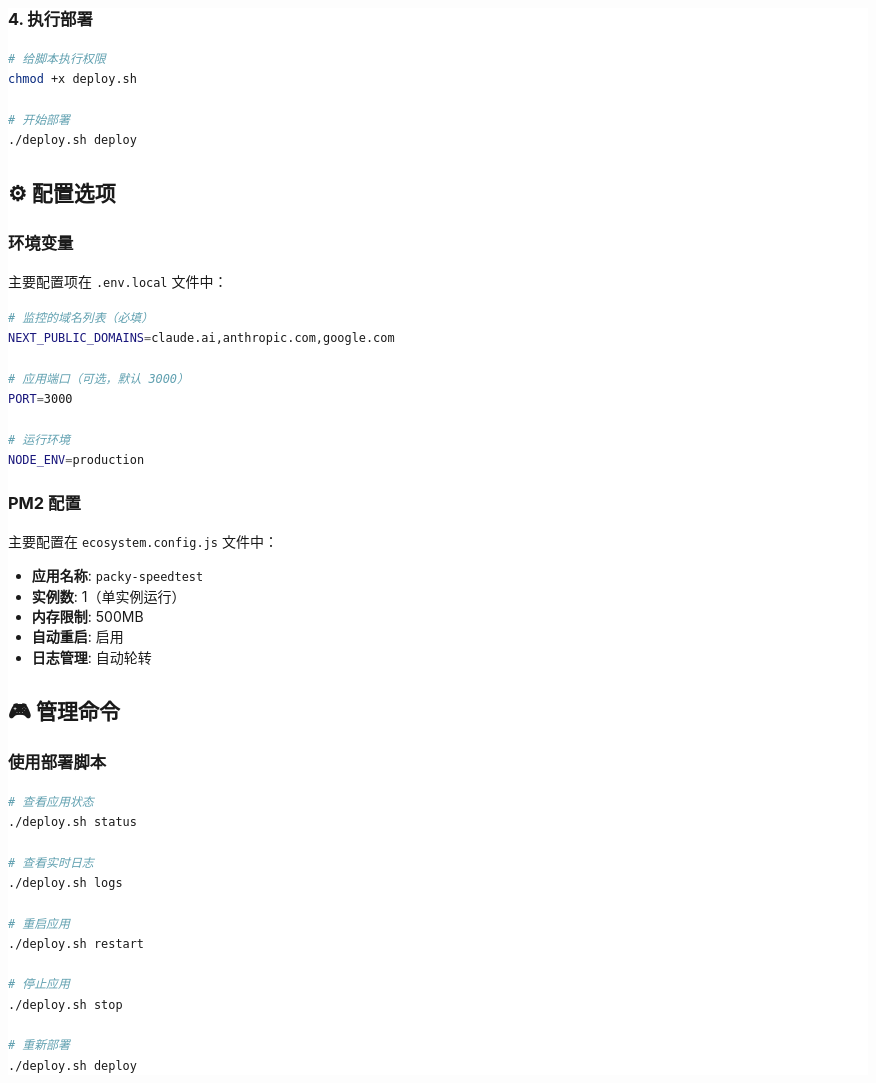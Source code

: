 ### 4. 执行部署

```bash
# 给脚本执行权限
chmod +x deploy.sh

# 开始部署
./deploy.sh deploy
```

## ⚙️ 配置选项

### 环境变量

主要配置项在 `.env.local` 文件中：

```bash
# 监控的域名列表（必填）
NEXT_PUBLIC_DOMAINS=claude.ai,anthropic.com,google.com

# 应用端口（可选，默认 3000）
PORT=3000

# 运行环境
NODE_ENV=production
```

### PM2 配置

主要配置在 `ecosystem.config.js` 文件中：

- **应用名称**: `packy-speedtest`
- **实例数**: 1（单实例运行）
- **内存限制**: 500MB
- **自动重启**: 启用
- **日志管理**: 自动轮转

## 🎮 管理命令

### 使用部署脚本

```bash
# 查看应用状态
./deploy.sh status

# 查看实时日志
./deploy.sh logs

# 重启应用
./deploy.sh restart

# 停止应用
./deploy.sh stop

# 重新部署
./deploy.sh deploy
```
